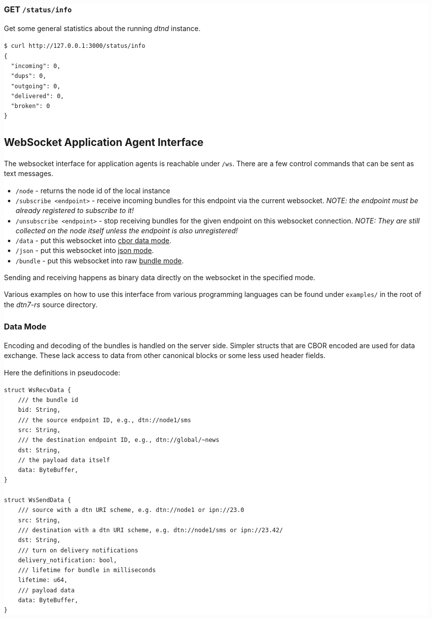 ### **GET** `/status/info`

Get some general statistics about the running *dtnd* instance.

```
$ curl http://127.0.0.1:3000/status/info
{
  "incoming": 0,
  "dups": 0,
  "outgoing": 0,
  "delivered": 0,
  "broken": 0
}
```

## WebSocket Application Agent Interface

The websocket interface for application agents is reachable under `/ws`. 
There are a few control commands that can be sent as text messages.

- `/node` - returns the node id of the local instance
- `/subscribe <endpoint>` - receive incoming bundles for this endpoint via the current websocket. *NOTE: the endpoint must be already registered to subscribe to it!*
- `/unsubscribe <endpoint>` - stop receiving bundles for the given endpoint on this websocket connection. *NOTE: They are still collected on the node itself unless the endpoint is also unregistered!*
- `/data` - put this websocket into [cbor data mode](#data-mode). 
- `/json` - put this websocket into [json mode](#json-mode). 
- `/bundle` - put this websocket into raw [bundle mode](#bundle-mode). 

Sending and receiving happens as binary data directly on the websocket in the specified mode.

Various examples on how to use this interface from various programming languages can be found under `examples/` in the root of the *dtn7-rs* source directory.

### Data Mode

Encoding and decoding of the bundles is handled on the server side. 
Simpler structs that are CBOR encoded are used for data exchange.
These lack access to data from other canonical blocks or some less used header fields.

Here the definitions in pseudocode:
```
struct WsRecvData {
    /// the bundle id
    bid: String,
    /// the source endpoint ID, e.g., dtn://node1/sms
    src: String,
    /// the destination endpoint ID, e.g., dtn://global/~news            
    dst: String,
    // the payload data itself
    data: ByteBuffer,
}

struct WsSendData {
    /// source with a dtn URI scheme, e.g. dtn://node1 or ipn://23.0
    src: String,
    /// destination with a dtn URI scheme, e.g. dtn://node1/sms or ipn://23.42/
    dst: String,
    /// turn on delivery notifications
    delivery_notification: bool,
    /// lifetime for bundle in milliseconds
    lifetime: u64,
    /// payload data    
    data: ByteBuffer,
}
```

